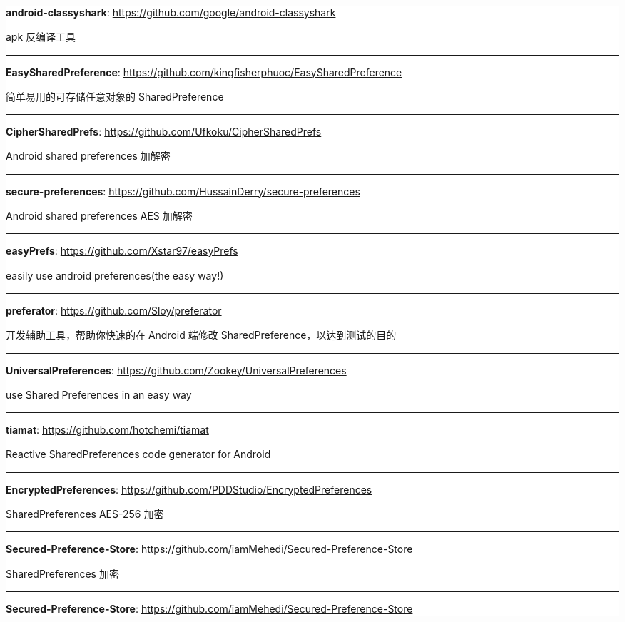 
**android-classyshark**: https://github.com/google/android-classyshark

apk 反编译工具

---

**EasySharedPreference**: https://github.com/kingfisherphuoc/EasySharedPreference

简单易用的可存储任意对象的 SharedPreference

---

**CipherSharedPrefs**: https://github.com/Ufkoku/CipherSharedPrefs

Android shared preferences 加解密

---

**secure-preferences**: https://github.com/HussainDerry/secure-preferences

Android shared preferences AES 加解密

---

**easyPrefs**: https://github.com/Xstar97/easyPrefs

easily use android preferences(the easy way!)

---

**preferator**: https://github.com/Sloy/preferator

开发辅助工具，帮助你快速的在 Android 端修改 SharedPreference，以达到测试的目的

---

**UniversalPreferences**: https://github.com/Zookey/UniversalPreferences

use Shared Preferences in an easy way

---

**tiamat**: https://github.com/hotchemi/tiamat

Reactive SharedPreferences code generator for Android

---

**EncryptedPreferences**: https://github.com/PDDStudio/EncryptedPreferences

SharedPreferences AES-256 加密

---

**Secured-Preference-Store**: https://github.com/iamMehedi/Secured-Preference-Store

SharedPreferences 加密

---

**Secured-Preference-Store**: https://github.com/iamMehedi/Secured-Preference-Store
